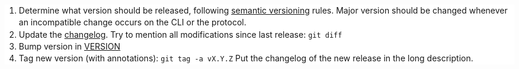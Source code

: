1. Determine what version should be released,
   following [semantic versioning](https://semver.org/) rules.
   Major version should be changed whenever an incompatible change occurs on the CLI or the protocol.
2. Update the [changelog](docs/changelog.rst).
   Try to mention all modifications since last release: ``git diff``
3. Bump version in [VERSION](./VERSION)
4. Tag new version (with annotations): ``git tag -a vX.Y.Z``
   Put the changelog of the new release in the long description.
